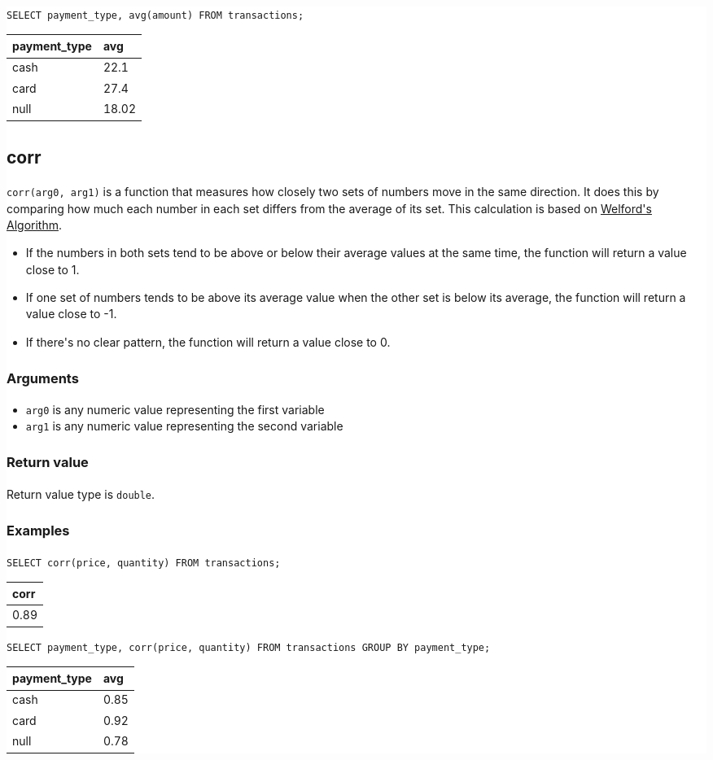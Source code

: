 ```questdb-sql title="Average transaction amount by payment_type"
SELECT payment_type, avg(amount) FROM transactions;
```

| payment_type | avg   |
| :----------- | :---- |
| cash         | 22.1  |
| card         | 27.4  |
| null         | 18.02 |

## corr

`corr(arg0, arg1)` is a function that measures how closely two sets of numbers
move in the same direction. It does this by comparing how much each number in
each set differs from the average of its set. This calculation is based on
[Welford's Algorithm](https://en.wikipedia.org/wiki/Algorithms_for_calculating_variance#Welford's_online_algorithm).

- If the numbers in both sets tend to be above or below their average values at
  the same time, the function will return a value close to 1.

- If one set of numbers tends to be above its average value when the other set
  is below its average, the function will return a value close to -1.

- If there's no clear pattern, the function will return a value close to 0.

### Arguments

- `arg0` is any numeric value representing the first variable
- `arg1` is any numeric value representing the second variable

### Return value

Return value type is `double`.

### Examples

```questdb-sql title="Correlation between price and quantity"
SELECT corr(price, quantity) FROM transactions;
```

| corr |
| :--- |
| 0.89 |

```questdb-sql title="Correlation between price and quantity grouped by payment type"
SELECT payment_type, corr(price, quantity) FROM transactions GROUP BY payment_type;
```

| payment_type | avg  |
| :----------- | :--- |
| cash         | 0.85 |
| card         | 0.92 |
| null         | 0.78 |
